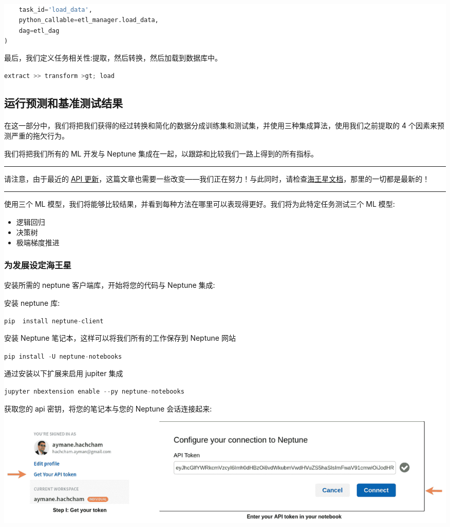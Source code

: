 ```py
    task_id='load_data',
    python_callable=etl_manager.load_data,
    dag=etl_dag
)
```

最后，我们定义任务相关性:提取，然后转换，然后加载到数据库中。

```py
extract >> transform >gt; load
```

## 运行预测和基准测试结果

在这一部分中，我们将把我们获得的经过转换和简化的数据分成训练集和测试集，并使用三种集成算法，使用我们之前提取的 4 个因素来预测严重的拖欠行为。

我们将把我们所有的 ML 开发与 Neptune 集成在一起，以跟踪和比较我们一路上得到的所有指标。

* * *

请注意，由于最近的 [API 更新](/web/20221117203556/https://neptune.ai/blog/neptune-new)，这篇文章也需要一些改变——我们正在努力！与此同时，请检查[海王星文档](https://web.archive.org/web/20221117203556/https://docs.neptune.ai/)，那里的一切都是最新的！

* * *

使用三个 ML 模型，我们将能够比较结果，并看到每种方法在哪里可以表现得更好。我们将为此特定任务测试三个 ML 模型:

*   逻辑回归
*   决策树
*   极端梯度推进

### 为发展设定海王星

安装所需的 neptune 客户端库，开始将您的代码与 Neptune 集成:

安装 neptune 库:

```py
pip  install neptune-client
```

安装 Neptune 笔记本，这样可以将我们所有的工作保存到 Neptune 网站

```py
pip install -U neptune-notebooks
```

通过安装以下扩展来启用 jupiter 集成

```py
jupyter nbextension enable --py neptune-notebooks
```

获取您的 api 密钥，将您的笔记本与您的 Neptune 会话连接起来:

![ML-development-API](img/fbebb4c833672af60262b6d9cd07ba05.png)
